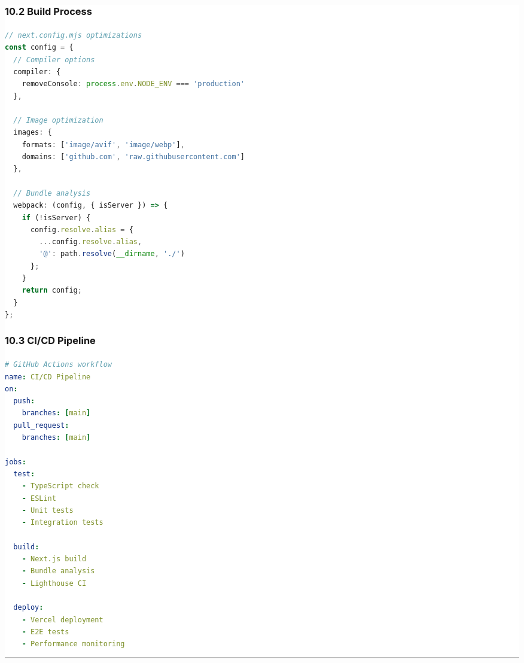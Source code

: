 ### 10.2 Build Process

```typescript
// next.config.mjs optimizations
const config = {
  // Compiler options
  compiler: {
    removeConsole: process.env.NODE_ENV === 'production'
  },

  // Image optimization
  images: {
    formats: ['image/avif', 'image/webp'],
    domains: ['github.com', 'raw.githubusercontent.com']
  },

  // Bundle analysis
  webpack: (config, { isServer }) => {
    if (!isServer) {
      config.resolve.alias = {
        ...config.resolve.alias,
        '@': path.resolve(__dirname, './')
      };
    }
    return config;
  }
};
```

### 10.3 CI/CD Pipeline

```yaml
# GitHub Actions workflow
name: CI/CD Pipeline
on:
  push:
    branches: [main]
  pull_request:
    branches: [main]

jobs:
  test:
    - TypeScript check
    - ESLint
    - Unit tests
    - Integration tests

  build:
    - Next.js build
    - Bundle analysis
    - Lighthouse CI

  deploy:
    - Vercel deployment
    - E2E tests
    - Performance monitoring
```

---